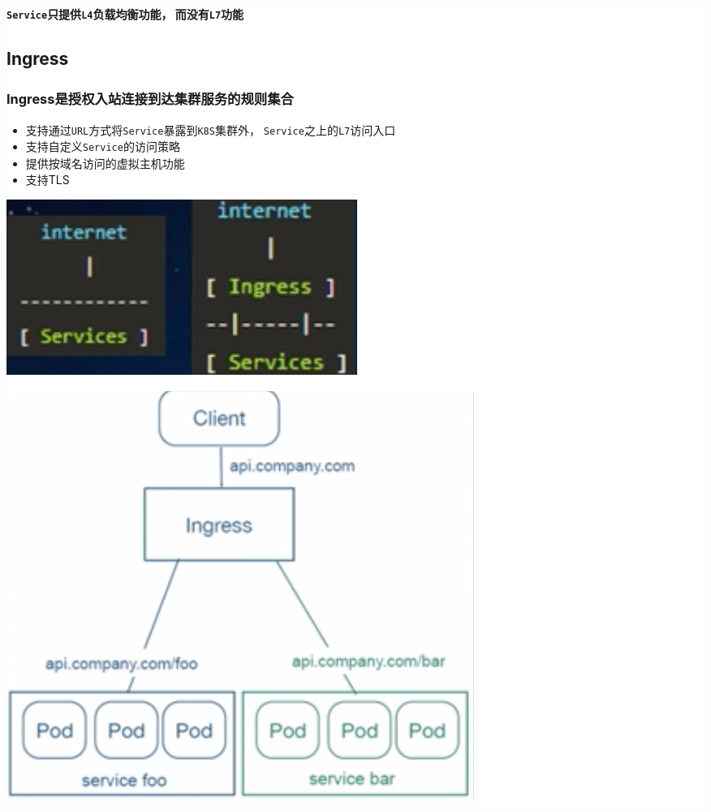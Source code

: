 **`Service`只提供`L4`负载均衡功能， 而没有`L7`功能**


## Ingress

### Ingress是授权入站连接到达集群服务的规则集合

* 支持通过`URL`方式将`Service`暴露到`K8S`集群外， `Service`之上的`L7`访问入口
* 支持自定义`Service`的访问策略
* 提供按域名访问的虚拟主机功能
* 支持TLS

![Alt Image Text](images/5_13.png "body image")

![Alt Image Text](images/5_14.png "body image")
